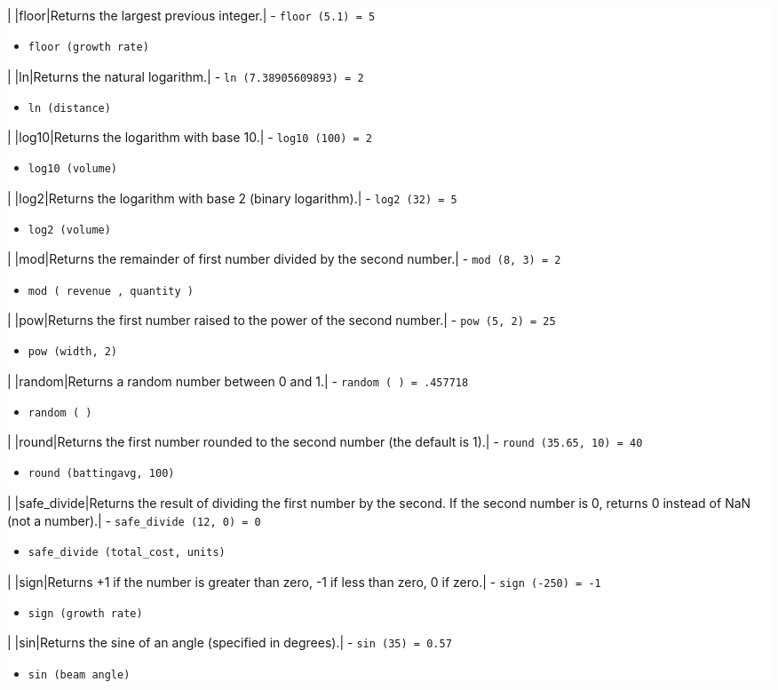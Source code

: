  |
|floor|Returns the largest previous integer.| -   `floor (5.1) = 5`
-   `floor (growth rate)`

 |
|ln|Returns the natural logarithm.| -   `ln (7.38905609893) = 2`
-   `ln (distance)`

 |
|log10|Returns the logarithm with base 10.| -   `log10 (100) = 2`
-   `log10 (volume)`

 |
|log2|Returns the logarithm with base 2 \(binary logarithm\).| -   `log2 (32) = 5`
-   `log2 (volume)`

 |
|mod|Returns the remainder of first number divided by the second number.| -   `mod (8, 3) = 2`
-   `mod ( revenue , quantity )`

 |
|pow|Returns the first number raised to the power of the second number.| -   `pow (5, 2) = 25`
-   `pow (width, 2)`

 |
|random|Returns a random number between 0 and 1.| -   `random ( ) = .457718`
-   `random ( )`

 |
|round|Returns the first number rounded to the second number \(the default is 1\).| -   `round (35.65, 10) = 40`
-   `round (battingavg, 100)`

 |
|safe\_divide|Returns the result of dividing the first number by the second. If the second number is 0, returns 0 ​instead of NaN \(not a number\).| -   `safe_divide (12, 0) = 0`
-   `safe_divide (total_cost, units)`

 |
|sign|Returns +1 if the number is greater than zero, -1 if less than zero, 0 if zero.| -   `sign (-250) = -1`
-   `sign (growth rate)`

 |
|sin|Returns the sine of an angle \(specified in degrees\).| -   `sin (35) = 0.57`
-   `sin (beam angle)`

